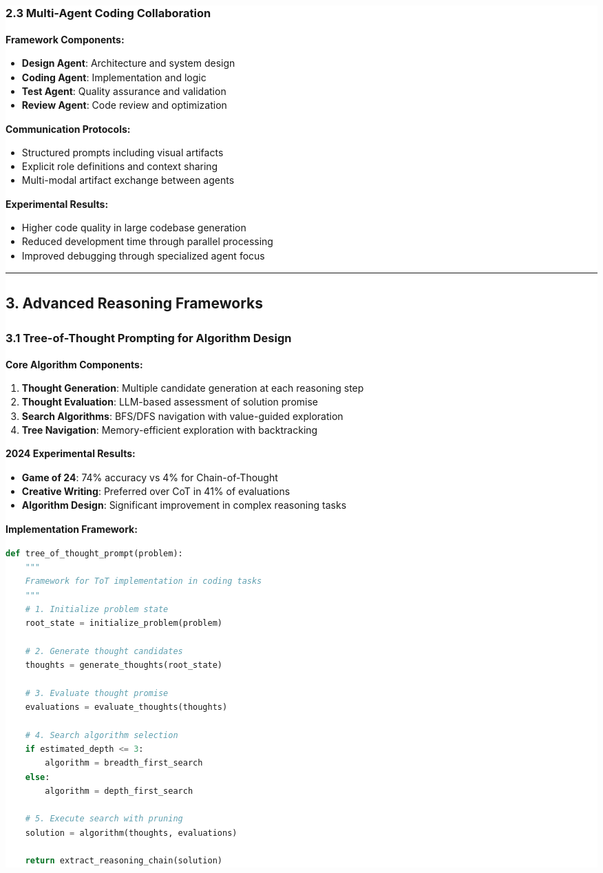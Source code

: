 ### 2.3 Multi-Agent Coding Collaboration

**Framework Components:**
- **Design Agent**: Architecture and system design
- **Coding Agent**: Implementation and logic
- **Test Agent**: Quality assurance and validation
- **Review Agent**: Code review and optimization

**Communication Protocols:**
- Structured prompts including visual artifacts
- Explicit role definitions and context sharing
- Multi-modal artifact exchange between agents

**Experimental Results:**
- Higher code quality in large codebase generation
- Reduced development time through parallel processing
- Improved debugging through specialized agent focus

---

## 3. Advanced Reasoning Frameworks

### 3.1 Tree-of-Thought Prompting for Algorithm Design

**Core Algorithm Components:**

1. **Thought Generation**: Multiple candidate generation at each reasoning step
2. **Thought Evaluation**: LLM-based assessment of solution promise
3. **Search Algorithms**: BFS/DFS navigation with value-guided exploration
4. **Tree Navigation**: Memory-efficient exploration with backtracking

**2024 Experimental Results:**
- **Game of 24**: 74% accuracy vs 4% for Chain-of-Thought
- **Creative Writing**: Preferred over CoT in 41% of evaluations
- **Algorithm Design**: Significant improvement in complex reasoning tasks

**Implementation Framework:**
```python
def tree_of_thought_prompt(problem):
    """
    Framework for ToT implementation in coding tasks
    """
    # 1. Initialize problem state
    root_state = initialize_problem(problem)
    
    # 2. Generate thought candidates
    thoughts = generate_thoughts(root_state)
    
    # 3. Evaluate thought promise
    evaluations = evaluate_thoughts(thoughts)
    
    # 4. Search algorithm selection
    if estimated_depth <= 3:
        algorithm = breadth_first_search
    else:
        algorithm = depth_first_search
    
    # 5. Execute search with pruning
    solution = algorithm(thoughts, evaluations)
    
    return extract_reasoning_chain(solution)
```
